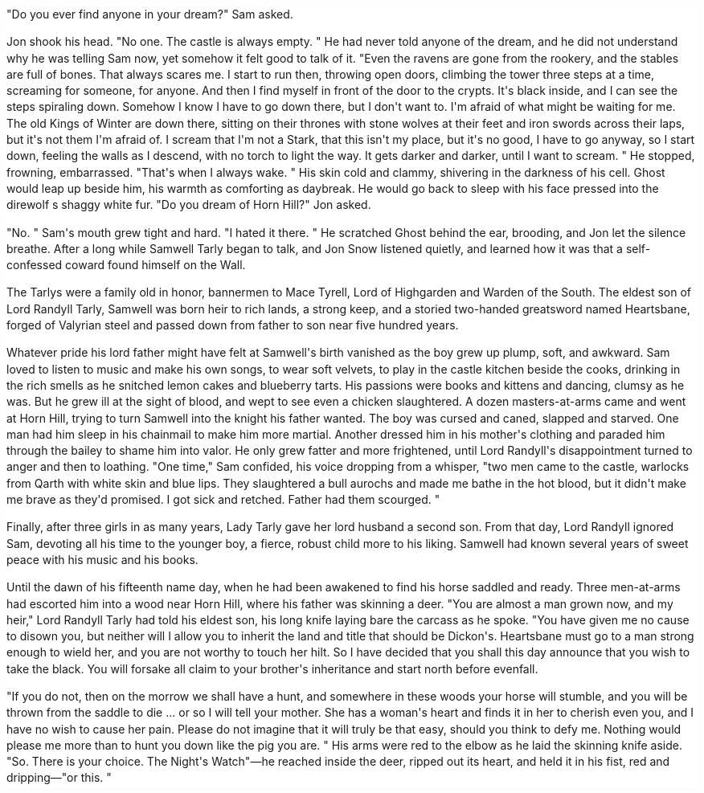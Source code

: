 "Do you ever find anyone in your dream?" Sam asked.

Jon shook his head. "No one. The castle is always empty. " He had never told anyone of the dream, and he did not understand why he was telling Sam now, yet somehow it felt good to talk of it. "Even the ravens are gone from the rookery, and the stables are full of bones. That always scares me. I start to run then, throwing open doors, climbing the tower three steps at a time, screaming for someone, for anyone. And then I find myself in front of the door to the crypts. It's black inside, and I can see the steps spiraling down. Somehow I know I have to go down there, but I don't want to. I'm afraid of what might be waiting for me. The old Kings of Winter are down there, sitting on their thrones with stone wolves at their feet and iron swords across their laps, but it's not them I'm afraid of. I scream that I'm not a Stark, that this isn't my place, but it's no good, I have to go anyway, so I start down, feeling the walls as I descend, with no torch to light the way. It gets darker and darker, until I want to scream. " He stopped, frowning, embarrassed. "That's when I always wake. " His skin cold and clammy, shivering in the darkness of his cell. Ghost would leap up beside him, his warmth as comforting as daybreak. He would go back to sleep with his face pressed into the direwolf s shaggy white fur. "Do you dream of Horn Hill?" Jon asked.

"No. " Sam's mouth grew tight and hard. "I hated it there. " He scratched Ghost behind the ear, brooding, and Jon let the silence breathe. After a long while Samwell Tarly began to talk, and Jon Snow listened quietly, and learned how it was that a self-confessed coward found himself on the Wall.

The Tarlys were a family old in honor, bannermen to Mace Tyrell, Lord of Highgarden and Warden of the South. The eldest son of Lord Randyll Tarly, Samwell was born heir to rich lands, a strong keep, and a storied two-handed greatsword named Heartsbane, forged of Valyrian steel and passed down from father to son near five hundred years.

Whatever pride his lord father might have felt at Samwell's birth vanished as the boy grew up plump, soft, and awkward. Sam loved to listen to music and make his own songs, to wear soft velvets, to play in the castle kitchen beside the cooks, drinking in the rich smells as he snitched lemon cakes and blueberry tarts. His passions were books and kittens and dancing, clumsy as he was. But he grew ill at the sight of blood, and wept to see even a chicken slaughtered. A dozen masters-at-arms came and went at Horn Hill, trying to turn Samwell into the knight his father wanted. The boy was cursed and caned, slapped and starved. One man had him sleep in his chainmail to make him more martial. Another dressed him in his mother's clothing and paraded him through the bailey to shame him into valor. He only grew fatter and more frightened, until Lord Randyll's disappointment turned to anger and then to loathing. "One time," Sam confided, his voice dropping from a whisper, "two men came to the castle, warlocks from Qarth with white skin and blue lips. They slaughtered a bull aurochs and made me bathe in the hot blood, but it didn't make me brave as they'd promised. I got sick and retched. Father had them scourged. "

Finally, after three girls in as many years, Lady Tarly gave her lord husband a second son. From that day, Lord Randyll ignored Sam, devoting all his time to the younger boy, a fierce, robust child more to his liking. Samwell had known several years of sweet peace with his music and his books.

Until the dawn of his fifteenth name day, when he had been awakened to find his horse saddled and ready. Three men-at-arms had escorted him into a wood near Horn Hill, where his father was skinning a deer. "You are almost a man grown now, and my heir," Lord Randyll Tarly had told his eldest son, his long knife laying bare the carcass as he spoke. "You have given me no cause to disown you, but neither will I allow you to inherit the land and title that should be Dickon's. Heartsbane must go to a man strong enough to wield her, and you are not worthy to touch her hilt. So I have decided that you shall this day announce that you wish to take the black. You will forsake all claim to your brother's inheritance and start north before evenfall.

"If you do not, then on the morrow we shall have a hunt, and somewhere in these woods your horse will stumble, and you will be thrown from the saddle to die ... or so I will tell your mother. She has a woman's heart and finds it in her to cherish even you, and I have no wish to cause her pain. Please do not imagine that it will truly be that easy, should you think to defy me. Nothing would please me more than to hunt you down like the pig you are. " His arms were red to the elbow as he laid the skinning knife aside. "So. There is your choice. The Night's Watch"—he reached inside the deer, ripped out its heart, and held it in his fist, red and dripping—"or this. "
